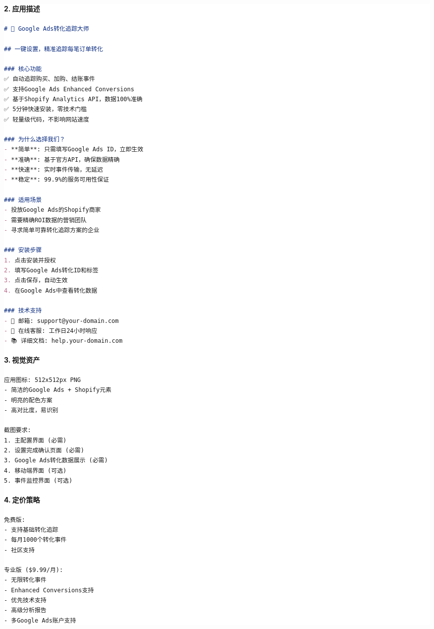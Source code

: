 #### 2. 应用描述
```markdown
# 🎯 Google Ads转化追踪大师

## 一键设置，精准追踪每笔订单转化

### 核心功能
✅ 自动追踪购买、加购、结账事件
✅ 支持Google Ads Enhanced Conversions
✅ 基于Shopify Analytics API，数据100%准确
✅ 5分钟快速安装，零技术门槛
✅ 轻量级代码，不影响网站速度

### 为什么选择我们？
- **简单**: 只需填写Google Ads ID，立即生效
- **准确**: 基于官方API，确保数据精确
- **快速**: 实时事件传输，无延迟
- **稳定**: 99.9%的服务可用性保证

### 适用场景
- 投放Google Ads的Shopify商家
- 需要精确ROI数据的营销团队
- 寻求简单可靠转化追踪方案的企业

### 安装步骤
1. 点击安装并授权
2. 填写Google Ads转化ID和标签
3. 点击保存，自动生效
4. 在Google Ads中查看转化数据

### 技术支持
- 📧 邮箱: support@your-domain.com
- 📱 在线客服: 工作日24小时响应
- 📚 详细文档: help.your-domain.com
```

#### 3. 视觉资产
```
应用图标: 512x512px PNG
- 简洁的Google Ads + Shopify元素
- 明亮的配色方案
- 高对比度，易识别

截图要求:
1. 主配置界面 (必需)
2. 设置完成确认页面 (必需)
3. Google Ads转化数据展示 (必需)
4. 移动端界面 (可选)
5. 事件监控界面 (可选)
```

#### 4. 定价策略
```
免费版:
- 支持基础转化追踪
- 每月1000个转化事件
- 社区支持

专业版 ($9.99/月):
- 无限转化事件
- Enhanced Conversions支持
- 优先技术支持
- 高级分析报告
- 多Google Ads账户支持
```